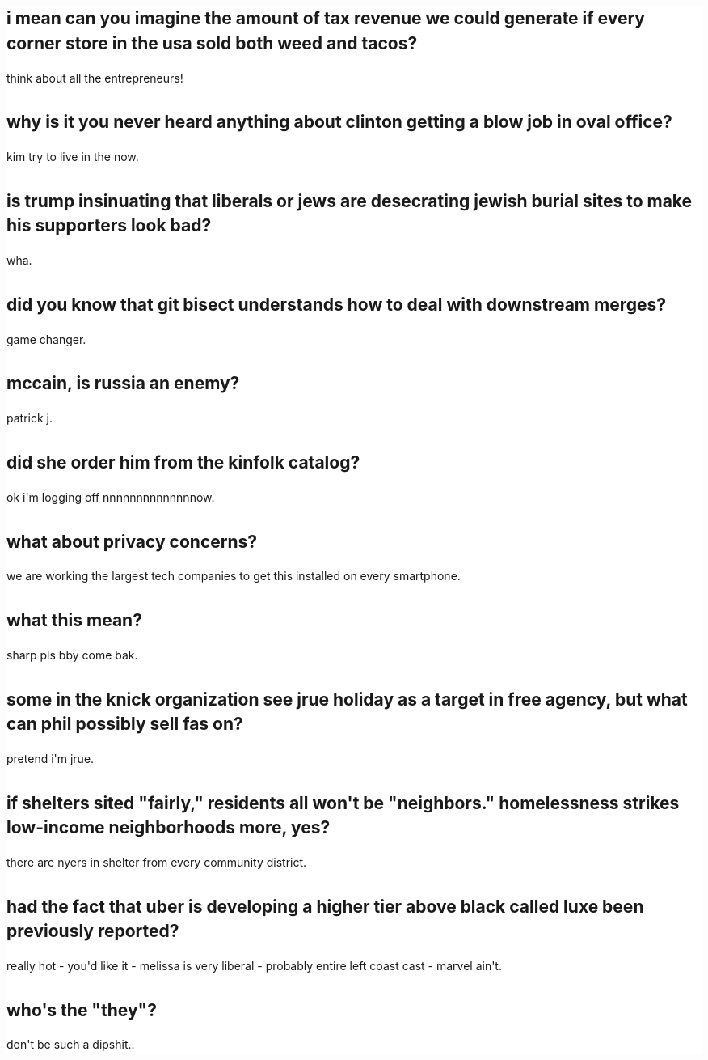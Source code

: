 ## i mean can you imagine the amount of tax revenue we could generate if every corner store in the usa sold both weed and tacos?
think about all the entrepreneurs!

## why is it you never heard anything about clinton getting a blow job in oval office?
kim try to live in the now.

## is trump insinuating that liberals or jews are desecrating jewish burial sites to make his supporters look bad?
wha.

## did you know that git bisect understands how to deal with downstream merges?
game changer.

## mccain, is russia an enemy?
patrick j.

## did she order him from the kinfolk catalog?
ok i'm logging off nnnnnnnnnnnnnnow.

## what about privacy concerns?
we are working the largest tech companies to get this installed on every smartphone.

## what this mean?
sharp pls bby come bak.

## some in the knick organization see jrue holiday as a target in free agency, but what can phil possibly sell fas on?
pretend i'm jrue.

## if shelters sited "fairly," residents all won't be "neighbors." homelessness strikes low-income neighborhoods more, yes?
there are nyers in shelter from every community district.

## had the fact that uber is developing a higher tier above black called luxe been previously reported?
really hot - you'd like it - melissa is very liberal - probably entire left coast cast - marvel ain't.

## who's the "they"?
don't be such a dipshit..
